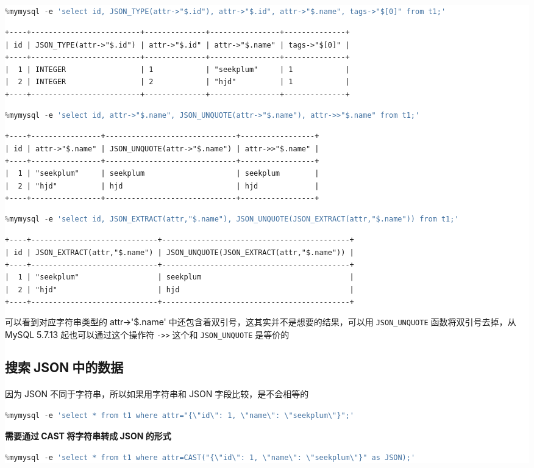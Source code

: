 ```python
%mymysql -e 'select id, JSON_TYPE(attr->"$.id"), attr->"$.id", attr->"$.name", tags->"$[0]" from t1;'
```

    +----+-------------------------+--------------+----------------+--------------+
    | id | JSON_TYPE(attr->"$.id") | attr->"$.id" | attr->"$.name" | tags->"$[0]" |
    +----+-------------------------+--------------+----------------+--------------+
    |  1 | INTEGER                 | 1            | "seekplum"     | 1            |
    |  2 | INTEGER                 | 2            | "hjd"          | 1            |
    +----+-------------------------+--------------+----------------+--------------+

```python
%mymysql -e 'select id, attr->"$.name", JSON_UNQUOTE(attr->"$.name"), attr->>"$.name" from t1;'
```

    +----+----------------+------------------------------+-----------------+
    | id | attr->"$.name" | JSON_UNQUOTE(attr->"$.name") | attr->>"$.name" |
    +----+----------------+------------------------------+-----------------+
    |  1 | "seekplum"     | seekplum                     | seekplum        |
    |  2 | "hjd"          | hjd                          | hjd             |
    +----+----------------+------------------------------+-----------------+

```python
%mymysql -e 'select id, JSON_EXTRACT(attr,"$.name"), JSON_UNQUOTE(JSON_EXTRACT(attr,"$.name")) from t1;'
```

    +----+-----------------------------+-------------------------------------------+
    | id | JSON_EXTRACT(attr,"$.name") | JSON_UNQUOTE(JSON_EXTRACT(attr,"$.name")) |
    +----+-----------------------------+-------------------------------------------+
    |  1 | "seekplum"                  | seekplum                                  |
    |  2 | "hjd"                       | hjd                                       |
    +----+-----------------------------+-------------------------------------------+

可以看到对应字符串类型的 attr->'\$.name' 中还包含着双引号，这其实并不是想要的结果，可以用 `JSON_UNQUOTE` 函数将双引号去掉，从 MySQL 5.7.13 起也可以通过这个操作符 `->>` 这个和 `JSON_UNQUOTE` 是等价的

## 搜索 JSON 中的数据

因为 JSON 不同于字符串，所以如果用字符串和 JSON 字段比较，是不会相等的

```python
%mymysql -e 'select * from t1 where attr="{\"id\": 1, \"name\": \"seekplum\"}";'
```

**需要通过 CAST 将字符串转成 JSON 的形式**

```python
%mymysql -e 'select * from t1 where attr=CAST("{\"id\": 1, \"name\": \"seekplum\"}" as JSON);'
```
